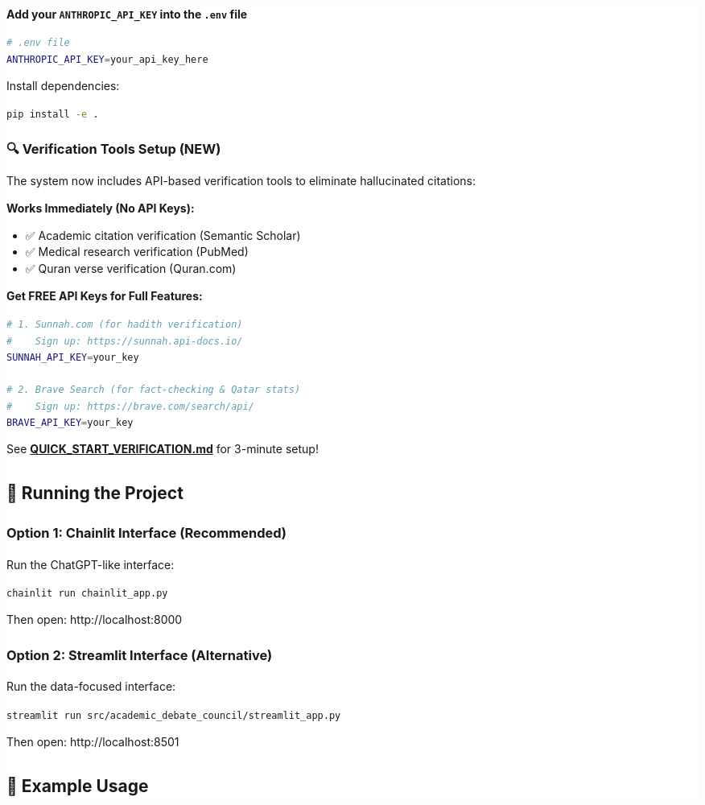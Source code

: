 **Add your `ANTHROPIC_API_KEY` into the `.env` file**

```bash
# .env file
ANTHROPIC_API_KEY=your_api_key_here
```

Install dependencies:

```bash
pip install -e .
```

### 🔍 Verification Tools Setup (NEW)

The system now includes API-based verification tools to eliminate hallucinated citations:

**Works Immediately (No API Keys):**
- ✅ Academic citation verification (Semantic Scholar)
- ✅ Medical research verification (PubMed)
- ✅ Quran verse verification (Quran.com)

**Get FREE API Keys for Full Features:**
```bash
# 1. Sunnah.com (for hadith verification)
#    Sign up: https://sunnah.api-docs.io/
SUNNAH_API_KEY=your_key

# 2. Brave Search (for fact-checking & Qatar stats)
#    Sign up: https://brave.com/search/api/
BRAVE_API_KEY=your_key
```

See **[QUICK_START_VERIFICATION.md](QUICK_START_VERIFICATION.md)** for 3-minute setup!

## 🚀 Running the Project

### **Option 1: Chainlit Interface (Recommended)**

Run the ChatGPT-like interface:

```bash
chainlit run chainlit_app.py
```

Then open: http://localhost:8000

### **Option 2: Streamlit Interface (Alternative)**

Run the data-focused interface:

```bash
streamlit run src/academic_debate_council/streamlit_app.py
```

Then open: http://localhost:8501

## 📱 Example Usage
